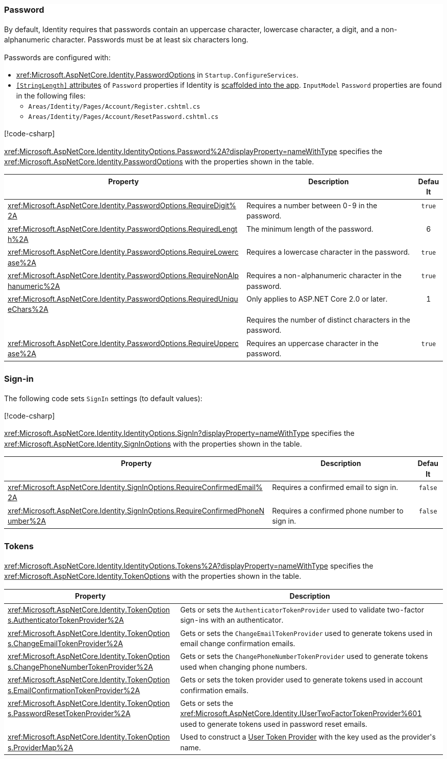 ### Password

By default, Identity requires that passwords contain an uppercase character, lowercase character, a digit, and a non-alphanumeric character. Passwords must be at least six characters long.

Passwords are configured with:

* <xref:Microsoft.AspNetCore.Identity.PasswordOptions> in `Startup.ConfigureServices`.
* [`[StringLength]` attributes](xref:System.ComponentModel.DataAnnotations.StringLengthAttribute) of `Password` properties if Identity is [scaffolded into the app](xref:security/authentication/scaffold-identity). `InputModel` `Password` properties are found in the following files:
  * `Areas/Identity/Pages/Account/Register.cshtml.cs`
  * `Areas/Identity/Pages/Account/ResetPassword.cshtml.cs`

[!code-csharp[](identity-configuration/sample/Startup.cs?name=snippet_pw)]

<xref:Microsoft.AspNetCore.Identity.IdentityOptions.Password%2A?displayProperty=nameWithType> specifies the <xref:Microsoft.AspNetCore.Identity.PasswordOptions> with the properties shown in the table.

| Property | Description | Default |
|--|--|:-:|
| <xref:Microsoft.AspNetCore.Identity.PasswordOptions.RequireDigit%2A> | Requires a number between 0-9 in the password. | `true` |
| <xref:Microsoft.AspNetCore.Identity.PasswordOptions.RequiredLength%2A> | The minimum length of the password. | 6 |
| <xref:Microsoft.AspNetCore.Identity.PasswordOptions.RequireLowercase%2A> | Requires a lowercase character in the password. | `true` |
| <xref:Microsoft.AspNetCore.Identity.PasswordOptions.RequireNonAlphanumeric%2A> | Requires a non-alphanumeric character in the password. | `true` |
| <xref:Microsoft.AspNetCore.Identity.PasswordOptions.RequiredUniqueChars%2A> | Only applies to ASP.NET Core 2.0 or later.<br><br> Requires the number of distinct characters in the password. | 1 |
| <xref:Microsoft.AspNetCore.Identity.PasswordOptions.RequireUppercase%2A> | Requires an uppercase character in the password. | `true` |

### Sign-in

The following code sets `SignIn` settings (to default values):

[!code-csharp[](identity-configuration/sample/Startup.cs?name=snippet_si)]

<xref:Microsoft.AspNetCore.Identity.IdentityOptions.SignIn?displayProperty=nameWithType> specifies the <xref:Microsoft.AspNetCore.Identity.SignInOptions> with the properties shown in the table.

| Property | Description | Default |
|--|--|:-:|
| <xref:Microsoft.AspNetCore.Identity.SignInOptions.RequireConfirmedEmail%2A> | Requires a confirmed email to sign in. | `false` |
| <xref:Microsoft.AspNetCore.Identity.SignInOptions.RequireConfirmedPhoneNumber%2A> | Requires a confirmed phone number to sign in. | `false` |

### Tokens

<xref:Microsoft.AspNetCore.Identity.IdentityOptions.Tokens%2A?displayProperty=nameWithType> specifies the <xref:Microsoft.AspNetCore.Identity.TokenOptions> with the properties shown in the table.

| Property | Description |
|--|--|
| <xref:Microsoft.AspNetCore.Identity.TokenOptions.AuthenticatorTokenProvider%2A> | Gets or sets the `AuthenticatorTokenProvider` used to validate two-factor sign-ins with an authenticator. |
| <xref:Microsoft.AspNetCore.Identity.TokenOptions.ChangeEmailTokenProvider%2A> | Gets or sets the `ChangeEmailTokenProvider` used to generate tokens used in email change confirmation emails. |
| <xref:Microsoft.AspNetCore.Identity.TokenOptions.ChangePhoneNumberTokenProvider%2A> | Gets or sets the `ChangePhoneNumberTokenProvider` used to generate tokens used when changing phone numbers. |
| <xref:Microsoft.AspNetCore.Identity.TokenOptions.EmailConfirmationTokenProvider%2A> | Gets or sets the token provider used to generate tokens used in account confirmation emails. |
| <xref:Microsoft.AspNetCore.Identity.TokenOptions.PasswordResetTokenProvider%2A> | Gets or sets the <xref:Microsoft.AspNetCore.Identity.IUserTwoFactorTokenProvider%601> used to generate tokens used in password reset emails. |
| <xref:Microsoft.AspNetCore.Identity.TokenOptions.ProviderMap%2A> | Used to construct a [User Token Provider](xref:Microsoft.AspNetCore.Identity.TokenProviderDescriptor) with the key used as the provider's name. |
